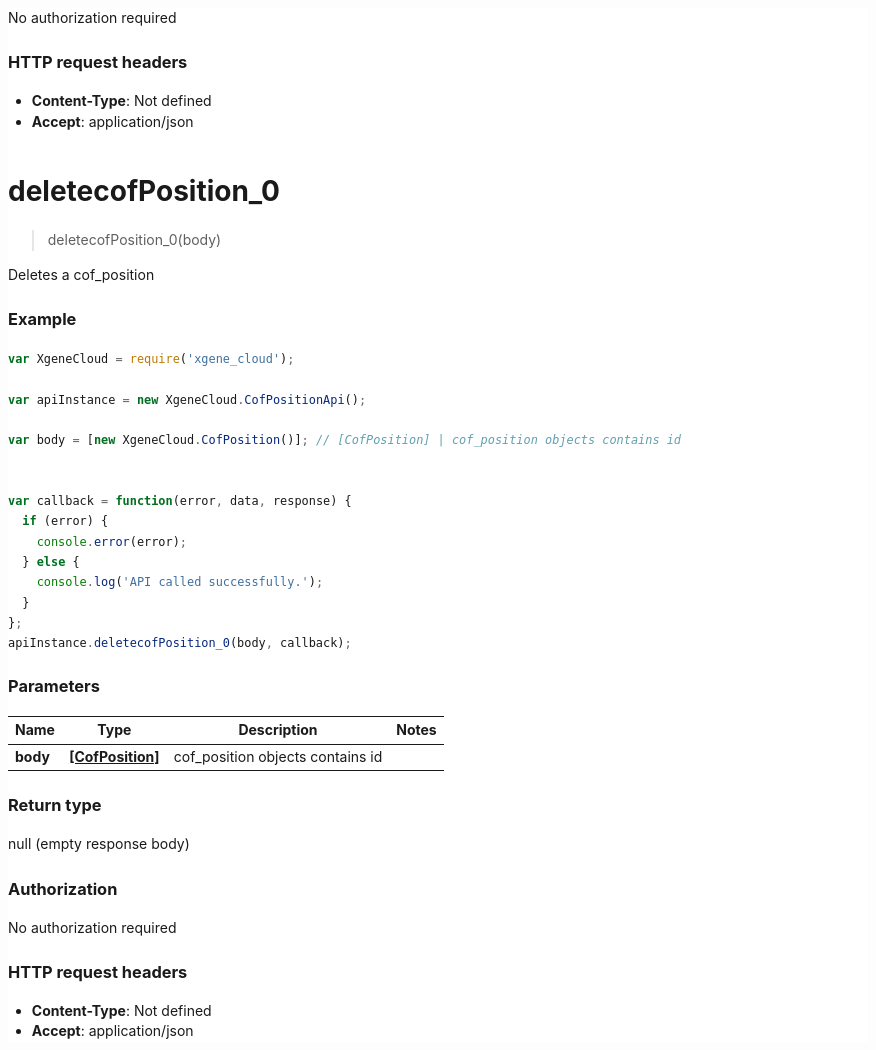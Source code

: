 No authorization required

### HTTP request headers

 - **Content-Type**: Not defined
 - **Accept**: application/json

<a name="deletecofPosition_0"></a>
# **deletecofPosition_0**
> deletecofPosition_0(body)

Deletes a cof_position



### Example
```javascript
var XgeneCloud = require('xgene_cloud');

var apiInstance = new XgeneCloud.CofPositionApi();

var body = [new XgeneCloud.CofPosition()]; // [CofPosition] | cof_position objects contains id


var callback = function(error, data, response) {
  if (error) {
    console.error(error);
  } else {
    console.log('API called successfully.');
  }
};
apiInstance.deletecofPosition_0(body, callback);
```

### Parameters

Name | Type | Description  | Notes
------------- | ------------- | ------------- | -------------
 **body** | [**[CofPosition]**](CofPosition.md)| cof_position objects contains id | 

### Return type

null (empty response body)

### Authorization

No authorization required

### HTTP request headers

 - **Content-Type**: Not defined
 - **Accept**: application/json
